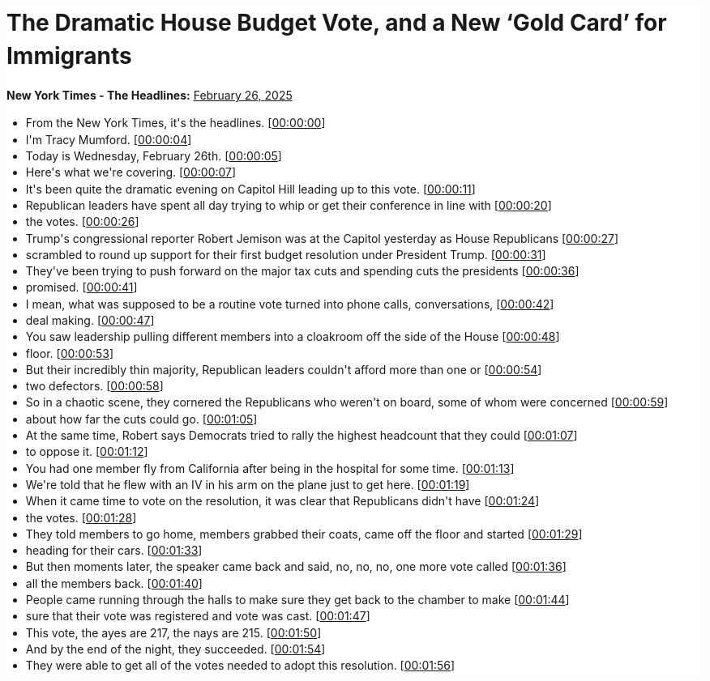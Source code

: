 
# The Dramatic House Budget Vote, and a New ‘Gold Card’ for Immigrants
**New York Times - The Headlines:** [February 26, 2025](https://www.youtube.com/watch?v=V76ZYOdR70Q)
*  From the New York Times, it's the headlines. [[00:00:00](https://www.youtube.com/watch?v=V76ZYOdR70Q&t=0.0s)]
*  I'm Tracy Mumford. [[00:00:04](https://www.youtube.com/watch?v=V76ZYOdR70Q&t=4.76s)]
*  Today is Wednesday, February 26th. [[00:00:05](https://www.youtube.com/watch?v=V76ZYOdR70Q&t=5.76s)]
*  Here's what we're covering. [[00:00:07](https://www.youtube.com/watch?v=V76ZYOdR70Q&t=7.76s)]
*  It's been quite the dramatic evening on Capitol Hill leading up to this vote. [[00:00:11](https://www.youtube.com/watch?v=V76ZYOdR70Q&t=11.76s)]
*  Republican leaders have spent all day trying to whip or get their conference in line with [[00:00:20](https://www.youtube.com/watch?v=V76ZYOdR70Q&t=20.84s)]
*  the votes. [[00:00:26](https://www.youtube.com/watch?v=V76ZYOdR70Q&t=26.12s)]
*  Trump's congressional reporter Robert Jemison was at the Capitol yesterday as House Republicans [[00:00:27](https://www.youtube.com/watch?v=V76ZYOdR70Q&t=27.52s)]
*  scrambled to round up support for their first budget resolution under President Trump. [[00:00:31](https://www.youtube.com/watch?v=V76ZYOdR70Q&t=31.96s)]
*  They've been trying to push forward on the major tax cuts and spending cuts the presidents [[00:00:36](https://www.youtube.com/watch?v=V76ZYOdR70Q&t=36.68s)]
*  promised. [[00:00:41](https://www.youtube.com/watch?v=V76ZYOdR70Q&t=41.519999999999996s)]
*  I mean, what was supposed to be a routine vote turned into phone calls, conversations, [[00:00:42](https://www.youtube.com/watch?v=V76ZYOdR70Q&t=42.519999999999996s)]
*  deal making. [[00:00:47](https://www.youtube.com/watch?v=V76ZYOdR70Q&t=47.120000000000005s)]
*  You saw leadership pulling different members into a cloakroom off the side of the House [[00:00:48](https://www.youtube.com/watch?v=V76ZYOdR70Q&t=48.120000000000005s)]
*  floor. [[00:00:53](https://www.youtube.com/watch?v=V76ZYOdR70Q&t=53.04s)]
*  But their incredibly thin majority, Republican leaders couldn't afford more than one or [[00:00:54](https://www.youtube.com/watch?v=V76ZYOdR70Q&t=54.44s)]
*  two defectors. [[00:00:58](https://www.youtube.com/watch?v=V76ZYOdR70Q&t=58.76s)]
*  So in a chaotic scene, they cornered the Republicans who weren't on board, some of whom were concerned [[00:00:59](https://www.youtube.com/watch?v=V76ZYOdR70Q&t=59.76s)]
*  about how far the cuts could go. [[00:01:05](https://www.youtube.com/watch?v=V76ZYOdR70Q&t=65.12s)]
*  At the same time, Robert says Democrats tried to rally the highest headcount that they could [[00:01:07](https://www.youtube.com/watch?v=V76ZYOdR70Q&t=67.67999999999999s)]
*  to oppose it. [[00:01:12](https://www.youtube.com/watch?v=V76ZYOdR70Q&t=72.4s)]
*  You had one member fly from California after being in the hospital for some time. [[00:01:13](https://www.youtube.com/watch?v=V76ZYOdR70Q&t=73.96s)]
*  We're told that he flew with an IV in his arm on the plane just to get here. [[00:01:19](https://www.youtube.com/watch?v=V76ZYOdR70Q&t=79.03999999999999s)]
*  When it came time to vote on the resolution, it was clear that Republicans didn't have [[00:01:24](https://www.youtube.com/watch?v=V76ZYOdR70Q&t=84.36s)]
*  the votes. [[00:01:28](https://www.youtube.com/watch?v=V76ZYOdR70Q&t=88.04s)]
*  They told members to go home, members grabbed their coats, came off the floor and started [[00:01:29](https://www.youtube.com/watch?v=V76ZYOdR70Q&t=89.03999999999999s)]
*  heading for their cars. [[00:01:33](https://www.youtube.com/watch?v=V76ZYOdR70Q&t=93.12s)]
*  But then moments later, the speaker came back and said, no, no, no, one more vote called [[00:01:36](https://www.youtube.com/watch?v=V76ZYOdR70Q&t=96.03999999999999s)]
*  all the members back. [[00:01:40](https://www.youtube.com/watch?v=V76ZYOdR70Q&t=100.08s)]
*  People came running through the halls to make sure they get back to the chamber to make [[00:01:44](https://www.youtube.com/watch?v=V76ZYOdR70Q&t=104.92s)]
*  sure that their vote was registered and vote was cast. [[00:01:47](https://www.youtube.com/watch?v=V76ZYOdR70Q&t=107.94s)]
*  This vote, the ayes are 217, the nays are 215. [[00:01:50](https://www.youtube.com/watch?v=V76ZYOdR70Q&t=110.64s)]
*  And by the end of the night, they succeeded. [[00:01:54](https://www.youtube.com/watch?v=V76ZYOdR70Q&t=114.96s)]
*  They were able to get all of the votes needed to adopt this resolution. [[00:01:56](https://www.youtube.com/watch?v=V76ZYOdR70Q&t=116.56s)]